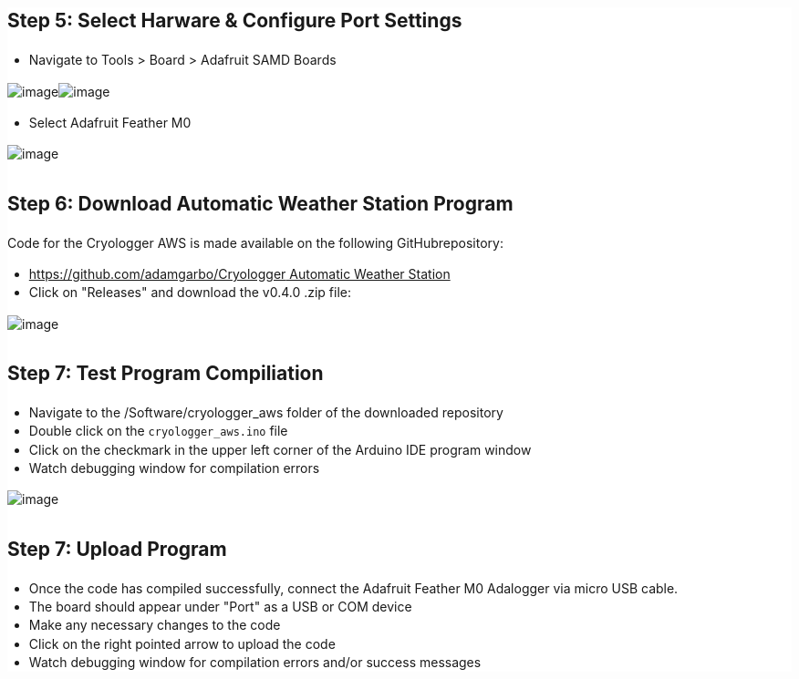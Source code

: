 ## Step 5: Select Harware & Configure Port Settings
*  Navigate to Tools > Board > Adafruit SAMD Boards

<img width="377" alt="image" src="https://user-images.githubusercontent.com/22924092/178784887-24cdacb0-873f-40f0-aaa0-9549235a5816.png"><img width="503" alt="image" src="https://user-images.githubusercontent.com/22924092/178784943-1ce56d81-3cba-4b58-93e5-b5df031debfc.png">

*  Select Adafruit Feather M0
<img width="366" alt="image" src="https://user-images.githubusercontent.com/22924092/178784990-380931f8-7d47-4fb0-bde5-7b0f8bc7f536.png">

## Step 6: Download Automatic Weather Station Program
Code for the Cryologger AWS is made available on the following GitHubrepository:
* [https://github.com/adamgarbo/Cryologger Automatic Weather Station](https://github.com/adamgarbo/Cryologger_Automatic_Weather_Station)
* Click on "Releases" and download the v0.4.0 .zip file:

![image](https://user-images.githubusercontent.com/22924092/178785591-752d2d29-11d5-4476-bb62-e745cd0b64f0.png)

## Step 7: Test Program Compiliation
* Navigate to the /Software/cryologger_aws folder of the downloaded repository
* Double click on the `cryologger_aws.ino` file
* Click on the checkmark in the upper left corner of the Arduino IDE program window
* Watch debugging window for compilation errors
<img width="720" alt="image" src="https://user-images.githubusercontent.com/22924092/178785890-1d11ab50-9c9a-4c75-a30b-072174ac8bcd.png">

## Step 7: Upload Program
* Once the code has compiled successfully, connect the Adafruit Feather M0 Adalogger via micro USB cable. 
* The board should appear under "Port" as a USB or COM device
* Make any necessary changes to the code
* Click on the right pointed arrow to upload the code
* Watch debugging window for compilation errors and/or success messages
